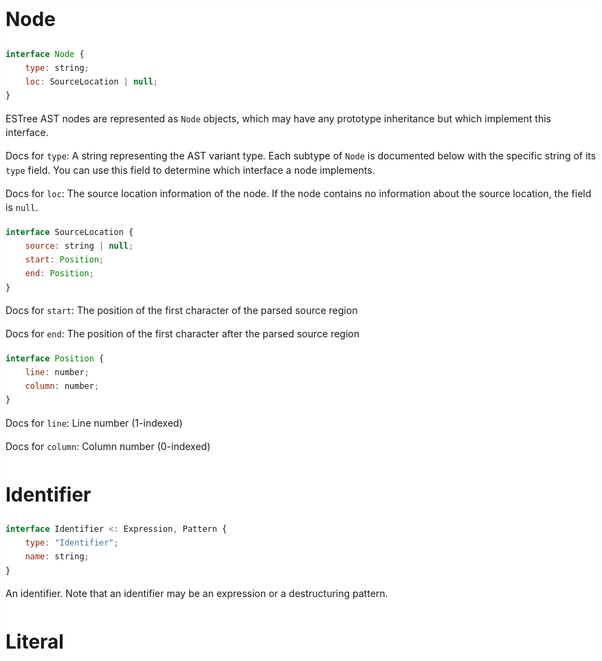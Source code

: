 # Node

```js
interface Node {
    type: string;
    loc: SourceLocation | null;
}
```

ESTree AST nodes are represented as `Node` objects, which may have any prototype inheritance but which implement this interface.

Docs for `type`: A string representing the AST variant type.
Each subtype of `Node` is documented below with the specific string of its `type` field.
You can use this field to determine which interface a node implements.

Docs for `loc`: The source location information of the node.
If the node contains no information about the source location, the field is `null`.

```js
interface SourceLocation {
    source: string | null;
    start: Position;
    end: Position;
}
```

Docs for `start`: The position of the first character of the parsed source region

Docs for `end`: The position of the first character after the parsed source region

```js
interface Position {
    line: number;
    column: number;
}
```

Docs for `line`: Line number (1-indexed)

Docs for `column`: Column number (0-indexed)

# Identifier

```js
interface Identifier <: Expression, Pattern {
    type: "Identifier";
    name: string;
}
```

An identifier. Note that an identifier may be an expression or a destructuring pattern.

# Literal
